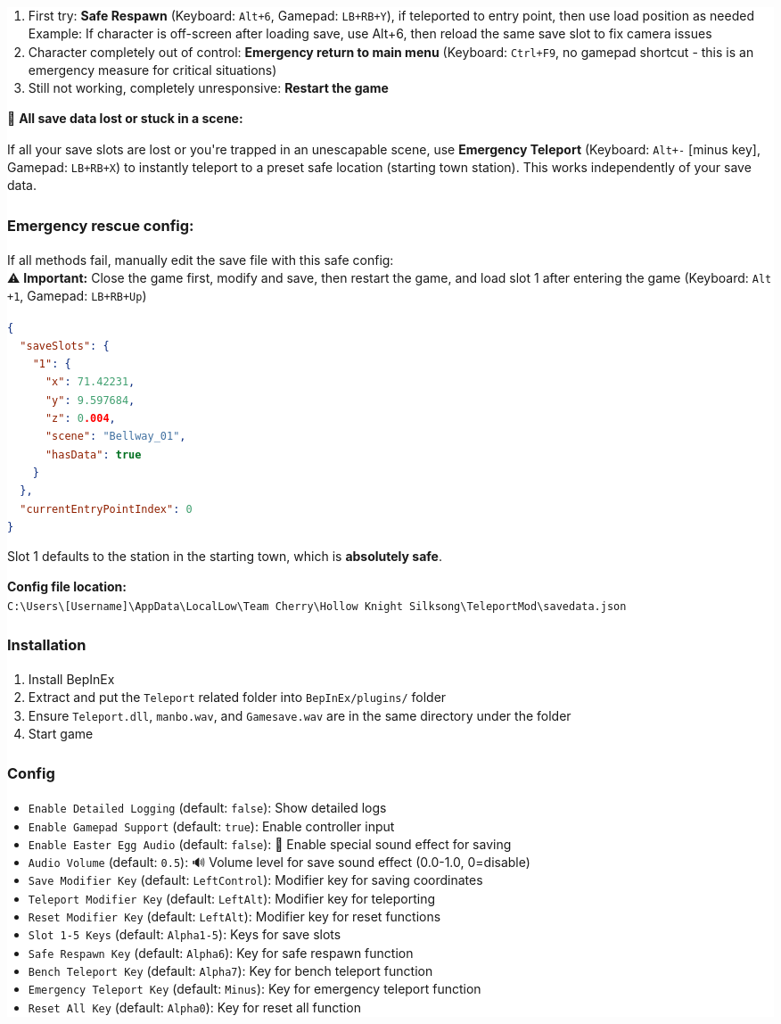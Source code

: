 1. First try: **Safe Respawn** (Keyboard: `Alt+6`, Gamepad: `LB+RB+Y`), if teleported to entry point, then use load position as needed  
   Example: If character is off-screen after loading save, use Alt+6, then reload the same save slot to fix camera issues
2. Character completely out of control: **Emergency return to main menu** (Keyboard: `Ctrl+F9`, no gamepad shortcut - this is an emergency measure for critical situations)
3. Still not working, completely unresponsive: **Restart the game**

🚨 **All save data lost or stuck in a scene:**

If all your save slots are lost or you're trapped in an unescapable scene, use **Emergency Teleport** (Keyboard: `Alt+-` [minus key], Gamepad: `LB+RB+X`) to instantly teleport to a preset safe location (starting town station). This works independently of your save data.

### Emergency rescue config:

If all methods fail, manually edit the save file with this safe config:  
⚠️ **Important:** Close the game first, modify and save, then restart the game, and load slot 1 after entering the game (Keyboard: `Alt+1`, Gamepad: `LB+RB+Up`)

```json
{
  "saveSlots": {
    "1": {
      "x": 71.42231,
      "y": 9.597684,
      "z": 0.004,
      "scene": "Bellway_01",
      "hasData": true
    }
  },
  "currentEntryPointIndex": 0
}
```

Slot 1 defaults to the station in the starting town, which is **absolutely safe**.

**Config file location:**  
`C:\Users\[Username]\AppData\LocalLow\Team Cherry\Hollow Knight Silksong\TeleportMod\savedata.json`

### Installation

1. Install BepInEx
2. Extract and put the `Teleport` related folder into `BepInEx/plugins/` folder
3. Ensure `Teleport.dll`, `manbo.wav`, and `Gamesave.wav` are in the same directory under the folder
4. Start game

### Config

- `Enable Detailed Logging` (default: `false`): Show detailed logs
- `Enable Gamepad Support` (default: `true`): Enable controller input
- `Enable Easter Egg Audio` (default: `false`): 🎵 Enable special sound effect for saving
- `Audio Volume` (default: `0.5`): 🔊 Volume level for save sound effect (0.0-1.0, 0=disable)
- `Save Modifier Key` (default: `LeftControl`): Modifier key for saving coordinates
- `Teleport Modifier Key` (default: `LeftAlt`): Modifier key for teleporting
- `Reset Modifier Key` (default: `LeftAlt`): Modifier key for reset functions
- `Slot 1-5 Keys` (default: `Alpha1-5`): Keys for save slots
- `Safe Respawn Key` (default: `Alpha6`): Key for safe respawn function
- `Bench Teleport Key` (default: `Alpha7`): Key for bench teleport function
- `Emergency Teleport Key` (default: `Minus`): Key for emergency teleport function
- `Reset All Key` (default: `Alpha0`): Key for reset all function
